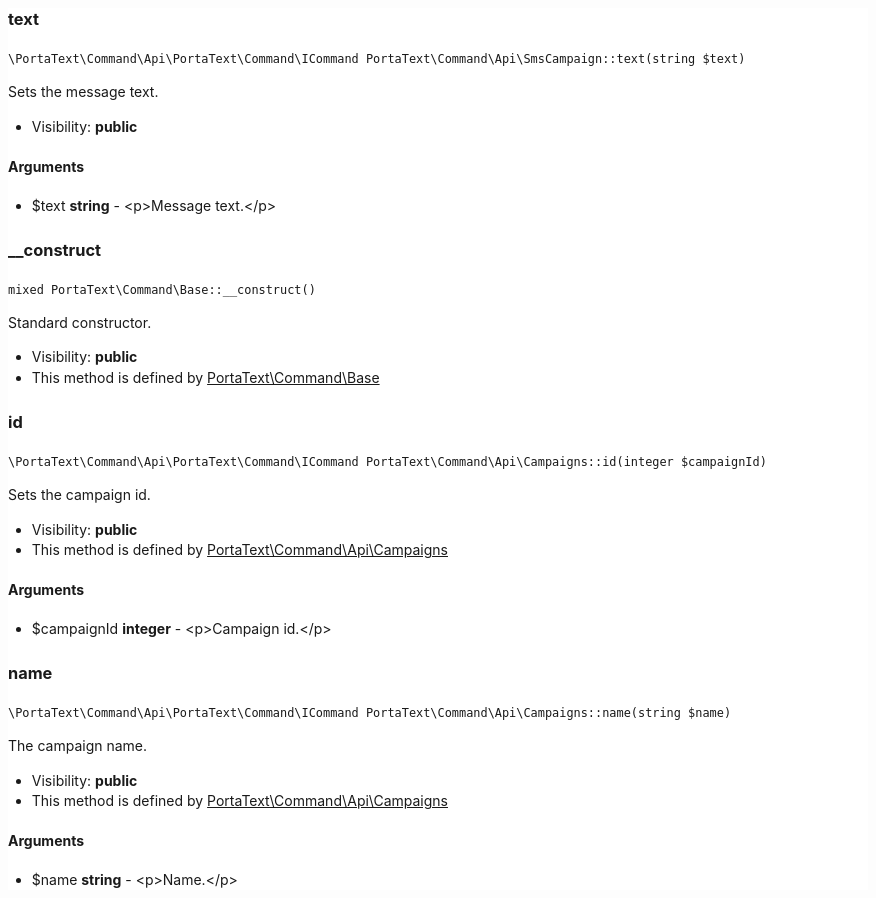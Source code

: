 

### text

    \PortaText\Command\Api\PortaText\Command\ICommand PortaText\Command\Api\SmsCampaign::text(string $text)

Sets the message text.



* Visibility: **public**


#### Arguments
* $text **string** - &lt;p&gt;Message text.&lt;/p&gt;



### __construct

    mixed PortaText\Command\Base::__construct()

Standard constructor.



* Visibility: **public**
* This method is defined by [PortaText\Command\Base](PortaText-Command-Base.md)




### id

    \PortaText\Command\Api\PortaText\Command\ICommand PortaText\Command\Api\Campaigns::id(integer $campaignId)

Sets the campaign id.



* Visibility: **public**
* This method is defined by [PortaText\Command\Api\Campaigns](PortaText-Command-Api-Campaigns.md)


#### Arguments
* $campaignId **integer** - &lt;p&gt;Campaign id.&lt;/p&gt;



### name

    \PortaText\Command\Api\PortaText\Command\ICommand PortaText\Command\Api\Campaigns::name(string $name)

The campaign name.



* Visibility: **public**
* This method is defined by [PortaText\Command\Api\Campaigns](PortaText-Command-Api-Campaigns.md)


#### Arguments
* $name **string** - &lt;p&gt;Name.&lt;/p&gt;
